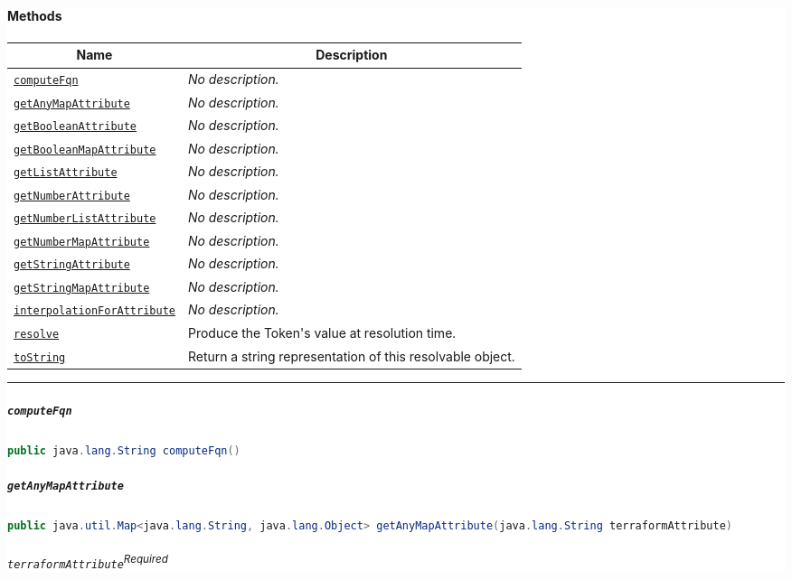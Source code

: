 
#### Methods <a name="Methods" id="Methods"></a>

| **Name** | **Description** |
| --- | --- |
| <code><a href="#@cdktf/provider-opentelekomcloud.dataOpentelekomcloudSmnMessageTemplatesV2.DataOpentelekomcloudSmnMessageTemplatesV2TemplatesOutputReference.computeFqn">computeFqn</a></code> | *No description.* |
| <code><a href="#@cdktf/provider-opentelekomcloud.dataOpentelekomcloudSmnMessageTemplatesV2.DataOpentelekomcloudSmnMessageTemplatesV2TemplatesOutputReference.getAnyMapAttribute">getAnyMapAttribute</a></code> | *No description.* |
| <code><a href="#@cdktf/provider-opentelekomcloud.dataOpentelekomcloudSmnMessageTemplatesV2.DataOpentelekomcloudSmnMessageTemplatesV2TemplatesOutputReference.getBooleanAttribute">getBooleanAttribute</a></code> | *No description.* |
| <code><a href="#@cdktf/provider-opentelekomcloud.dataOpentelekomcloudSmnMessageTemplatesV2.DataOpentelekomcloudSmnMessageTemplatesV2TemplatesOutputReference.getBooleanMapAttribute">getBooleanMapAttribute</a></code> | *No description.* |
| <code><a href="#@cdktf/provider-opentelekomcloud.dataOpentelekomcloudSmnMessageTemplatesV2.DataOpentelekomcloudSmnMessageTemplatesV2TemplatesOutputReference.getListAttribute">getListAttribute</a></code> | *No description.* |
| <code><a href="#@cdktf/provider-opentelekomcloud.dataOpentelekomcloudSmnMessageTemplatesV2.DataOpentelekomcloudSmnMessageTemplatesV2TemplatesOutputReference.getNumberAttribute">getNumberAttribute</a></code> | *No description.* |
| <code><a href="#@cdktf/provider-opentelekomcloud.dataOpentelekomcloudSmnMessageTemplatesV2.DataOpentelekomcloudSmnMessageTemplatesV2TemplatesOutputReference.getNumberListAttribute">getNumberListAttribute</a></code> | *No description.* |
| <code><a href="#@cdktf/provider-opentelekomcloud.dataOpentelekomcloudSmnMessageTemplatesV2.DataOpentelekomcloudSmnMessageTemplatesV2TemplatesOutputReference.getNumberMapAttribute">getNumberMapAttribute</a></code> | *No description.* |
| <code><a href="#@cdktf/provider-opentelekomcloud.dataOpentelekomcloudSmnMessageTemplatesV2.DataOpentelekomcloudSmnMessageTemplatesV2TemplatesOutputReference.getStringAttribute">getStringAttribute</a></code> | *No description.* |
| <code><a href="#@cdktf/provider-opentelekomcloud.dataOpentelekomcloudSmnMessageTemplatesV2.DataOpentelekomcloudSmnMessageTemplatesV2TemplatesOutputReference.getStringMapAttribute">getStringMapAttribute</a></code> | *No description.* |
| <code><a href="#@cdktf/provider-opentelekomcloud.dataOpentelekomcloudSmnMessageTemplatesV2.DataOpentelekomcloudSmnMessageTemplatesV2TemplatesOutputReference.interpolationForAttribute">interpolationForAttribute</a></code> | *No description.* |
| <code><a href="#@cdktf/provider-opentelekomcloud.dataOpentelekomcloudSmnMessageTemplatesV2.DataOpentelekomcloudSmnMessageTemplatesV2TemplatesOutputReference.resolve">resolve</a></code> | Produce the Token's value at resolution time. |
| <code><a href="#@cdktf/provider-opentelekomcloud.dataOpentelekomcloudSmnMessageTemplatesV2.DataOpentelekomcloudSmnMessageTemplatesV2TemplatesOutputReference.toString">toString</a></code> | Return a string representation of this resolvable object. |

---

##### `computeFqn` <a name="computeFqn" id="@cdktf/provider-opentelekomcloud.dataOpentelekomcloudSmnMessageTemplatesV2.DataOpentelekomcloudSmnMessageTemplatesV2TemplatesOutputReference.computeFqn"></a>

```java
public java.lang.String computeFqn()
```

##### `getAnyMapAttribute` <a name="getAnyMapAttribute" id="@cdktf/provider-opentelekomcloud.dataOpentelekomcloudSmnMessageTemplatesV2.DataOpentelekomcloudSmnMessageTemplatesV2TemplatesOutputReference.getAnyMapAttribute"></a>

```java
public java.util.Map<java.lang.String, java.lang.Object> getAnyMapAttribute(java.lang.String terraformAttribute)
```

###### `terraformAttribute`<sup>Required</sup> <a name="terraformAttribute" id="@cdktf/provider-opentelekomcloud.dataOpentelekomcloudSmnMessageTemplatesV2.DataOpentelekomcloudSmnMessageTemplatesV2TemplatesOutputReference.getAnyMapAttribute.parameter.terraformAttribute"></a>
